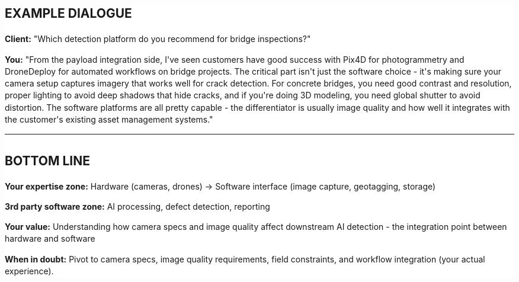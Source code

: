 ## EXAMPLE DIALOGUE

**Client:** "Which detection platform do you recommend for bridge inspections?"

**You:** "From the payload integration side, I've seen customers have good success with Pix4D for photogrammetry and DroneDeploy for automated workflows on bridge projects. The critical part isn't just the software choice - it's making sure your camera setup captures imagery that works well for crack detection. For concrete bridges, you need good contrast and resolution, proper lighting to avoid deep shadows that hide cracks, and if you're doing 3D modeling, you need global shutter to avoid distortion. The software platforms are all pretty capable - the differentiator is usually image quality and how well it integrates with the customer's existing asset management systems."

---

## BOTTOM LINE

**Your expertise zone:** Hardware (cameras, drones) → Software interface (image capture, geotagging, storage)

**3rd party software zone:** AI processing, defect detection, reporting

**Your value:** Understanding how camera specs and image quality affect downstream AI detection - the integration point between hardware and software

**When in doubt:** Pivot to camera specs, image quality requirements, field constraints, and workflow integration (your actual experience).
